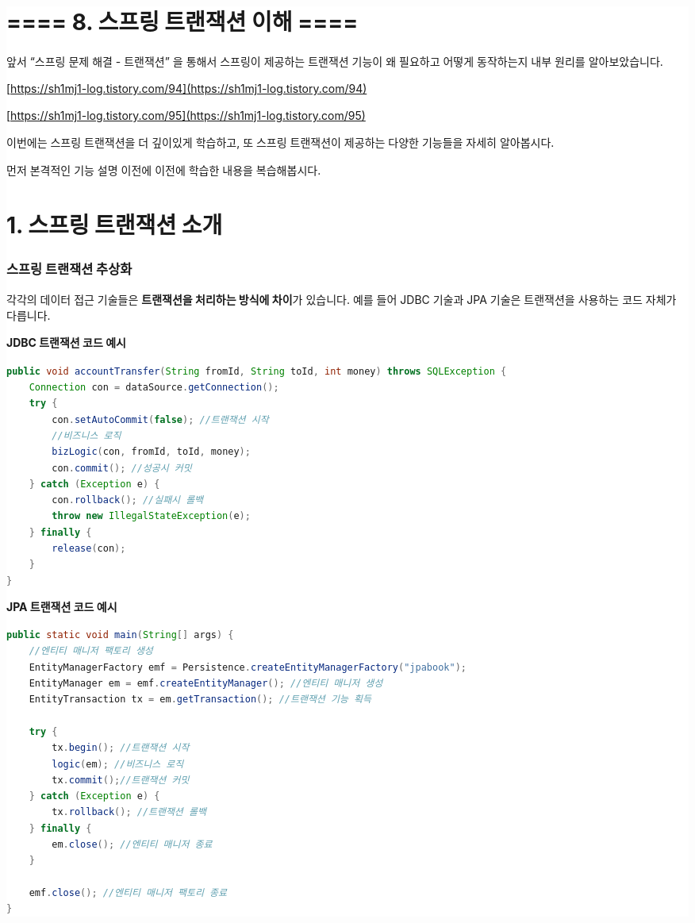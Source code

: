 # ==== 8. 스프링 트랜잭션 이해 ====


앞서 “스프링 문제 해결 - 트랜잭션” 을 통해서 스프링이 제공하는 트랜잭션 기능이 왜 필요하고 어떻게 동작하는지 내부 원리를 알아보았습니다. 

[https://sh1mj1-log.tistory.com/94](https://sh1mj1-log.tistory.com/94)

[https://sh1mj1-log.tistory.com/95](https://sh1mj1-log.tistory.com/95)

이번에는 스프링 트랜잭션을 더 깊이있게 학습하고, 또 스프링 트랜잭션이 제공하는 다양한 기능들을 자세히 알아봅시다.

먼저 본격적인 기능 설명 이전에 이전에 학습한 내용을 복습해봅시다.

# 1. 스프링 트랜잭션 소개

### 스프링 트랜잭션 추상화

각각의 데이터 접근 기술들은 **트랜잭션을 처리하는 방식에 차이**가 있습니다. 예를 들어 JDBC 기술과 JPA 기술은 트랜잭션을 사용하는 코드 자체가 다릅니다.

**JDBC 트랜잭션 코드 예시**

```java
public void accountTransfer(String fromId, String toId, int money) throws SQLException {
    Connection con = dataSource.getConnection();
    try {
        con.setAutoCommit(false); //트랜잭션 시작
        //비즈니스 로직
        bizLogic(con, fromId, toId, money);
        con.commit(); //성공시 커밋
    } catch (Exception e) {
        con.rollback(); //실패시 롤백
        throw new IllegalStateException(e);
    } finally {
        release(con);
    }
}
```

**JPA 트랜잭션 코드 예시**

```java
public static void main(String[] args) {
    //엔티티 매니저 팩토리 생성
    EntityManagerFactory emf = Persistence.createEntityManagerFactory("jpabook");
    EntityManager em = emf.createEntityManager(); //엔티티 매니저 생성
    EntityTransaction tx = em.getTransaction(); //트랜잭션 기능 획득
  
    try {
        tx.begin(); //트랜잭션 시작
        logic(em); //비즈니스 로직
        tx.commit();//트랜잭션 커밋
    } catch (Exception e) {
        tx.rollback(); //트랜잭션 롤백
    } finally {
        em.close(); //엔티티 매니저 종료
    }

    emf.close(); //엔티티 매니저 팩토리 종료
}
```
